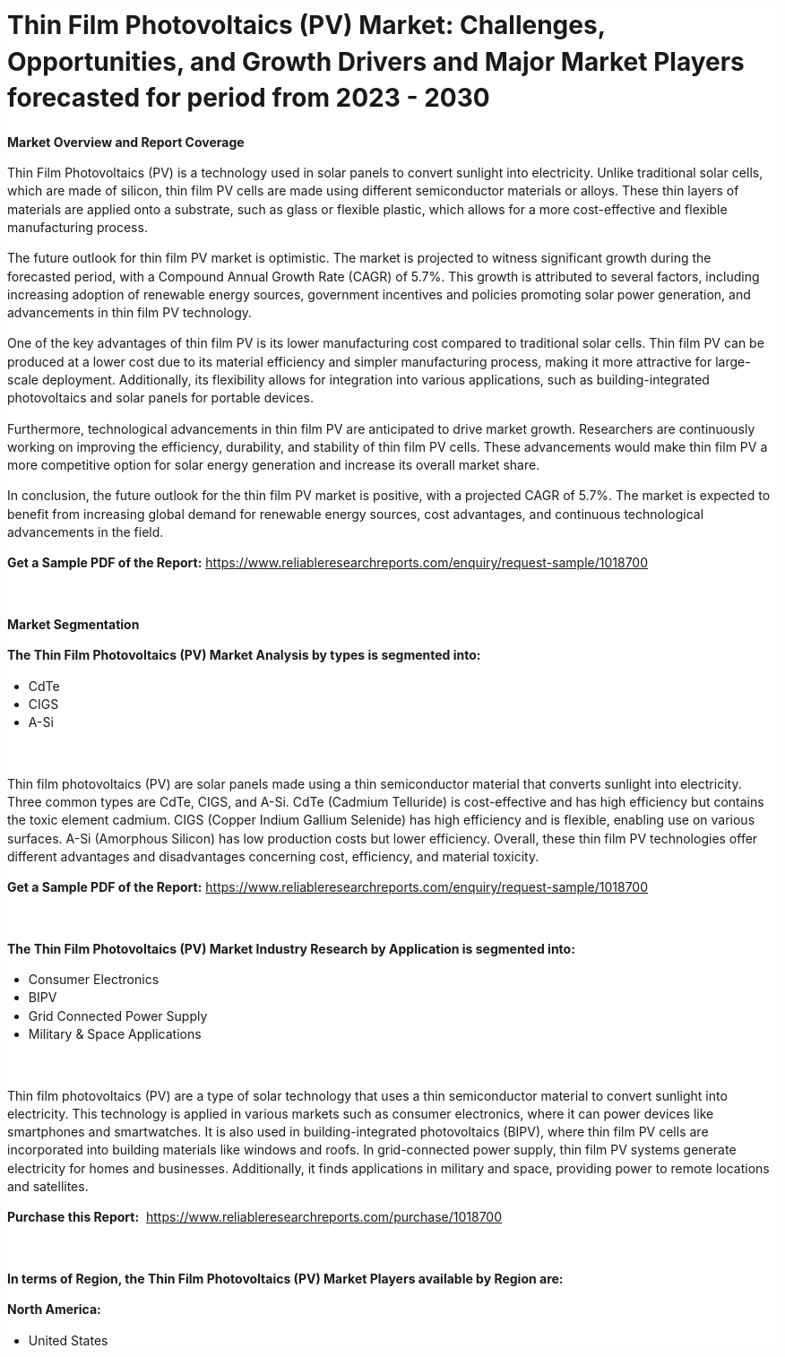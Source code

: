 <p><h1>Thin Film Photovoltaics (PV) Market: Challenges, Opportunities, and Growth Drivers and Major Market Players forecasted for period from 2023 - 2030</h1></p><p><strong>Market Overview and Report Coverage</strong></p>
<p><p>Thin Film Photovoltaics (PV) is a technology used in solar panels to convert sunlight into electricity. Unlike traditional solar cells, which are made of silicon, thin film PV cells are made using different semiconductor materials or alloys. These thin layers of materials are applied onto a substrate, such as glass or flexible plastic, which allows for a more cost-effective and flexible manufacturing process.</p><p>The future outlook for thin film PV market is optimistic. The market is projected to witness significant growth during the forecasted period, with a Compound Annual Growth Rate (CAGR) of 5.7%. This growth is attributed to several factors, including increasing adoption of renewable energy sources, government incentives and policies promoting solar power generation, and advancements in thin film PV technology.</p><p>One of the key advantages of thin film PV is its lower manufacturing cost compared to traditional solar cells. Thin film PV can be produced at a lower cost due to its material efficiency and simpler manufacturing process, making it more attractive for large-scale deployment. Additionally, its flexibility allows for integration into various applications, such as building-integrated photovoltaics and solar panels for portable devices.</p><p>Furthermore, technological advancements in thin film PV are anticipated to drive market growth. Researchers are continuously working on improving the efficiency, durability, and stability of thin film PV cells. These advancements would make thin film PV a more competitive option for solar energy generation and increase its overall market share.</p><p>In conclusion, the future outlook for the thin film PV market is positive, with a projected CAGR of 5.7%. The market is expected to benefit from increasing global demand for renewable energy sources, cost advantages, and continuous technological advancements in the field.</p></p>
<p><strong>Get a Sample PDF of the Report:</strong> <a href="https://www.reliableresearchreports.com/enquiry/request-sample/1018700">https://www.reliableresearchreports.com/enquiry/request-sample/1018700</a></p>
<p>&nbsp;</p>
<p><strong>Market Segmentation</strong></p>
<p><strong>The Thin Film Photovoltaics (PV) Market Analysis by types is segmented into:</strong></p>
<p><ul><li>CdTe</li><li>CIGS</li><li>A-Si</li></ul></p>
<p>&nbsp;</p>
<p><p>Thin film photovoltaics (PV) are solar panels made using a thin semiconductor material that converts sunlight into electricity. Three common types are CdTe, CIGS, and A-Si. CdTe (Cadmium Telluride) is cost-effective and has high efficiency but contains the toxic element cadmium. CIGS (Copper Indium Gallium Selenide) has high efficiency and is flexible, enabling use on various surfaces. A-Si (Amorphous Silicon) has low production costs but lower efficiency. Overall, these thin film PV technologies offer different advantages and disadvantages concerning cost, efficiency, and material toxicity.</p></p>
<p><strong>Get a Sample PDF of the Report:</strong>&nbsp;<a href="https://www.reliableresearchreports.com/enquiry/request-sample/1018700">https://www.reliableresearchreports.com/enquiry/request-sample/1018700</a></p>
<p>&nbsp;</p>
<p><strong>The Thin Film Photovoltaics (PV) Market Industry Research by Application is segmented into:</strong></p>
<p><ul><li>Consumer Electronics</li><li>BIPV</li><li>Grid Connected Power Supply</li><li>Military & Space Applications</li></ul></p>
<p>&nbsp;</p>
<p><p>Thin film photovoltaics (PV) are a type of solar technology that uses a thin semiconductor material to convert sunlight into electricity. This technology is applied in various markets such as consumer electronics, where it can power devices like smartphones and smartwatches. It is also used in building-integrated photovoltaics (BIPV), where thin film PV cells are incorporated into building materials like windows and roofs. In grid-connected power supply, thin film PV systems generate electricity for homes and businesses. Additionally, it finds applications in military and space, providing power to remote locations and satellites.</p></p>
<p><strong>Purchase this Report:</strong>&nbsp; <a href="https://www.reliableresearchreports.com/purchase/1018700">https://www.reliableresearchreports.com/purchase/1018700</a></p>
<p>&nbsp;</p>
<p><strong>In terms of Region, the Thin Film Photovoltaics (PV) Market Players available by Region are:</strong></p>
<p>
    <p> <strong> North America: </strong>
        <ul>
            <li>United States</li>
